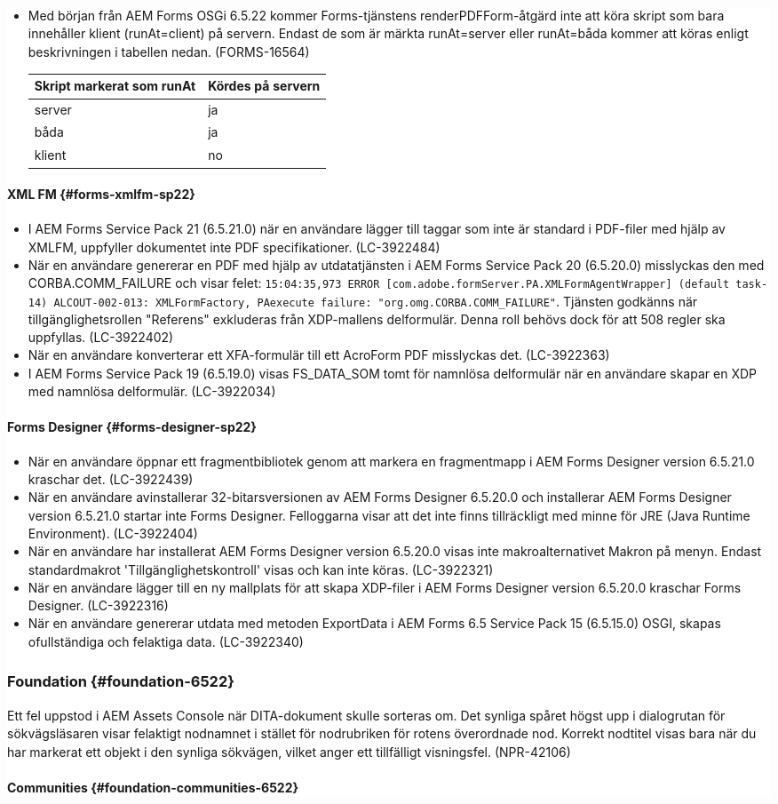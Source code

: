* Med början från AEM Forms OSGi 6.5.22 kommer Forms-tjänstens renderPDFForm-åtgärd inte att köra skript som bara innehåller klient (runAt=client) på servern. Endast de som är märkta runAt=server eller runAt=båda kommer att köras enligt beskrivningen i tabellen nedan. (FORMS-16564)

  | Skript markerat som runAt | Kördes på servern |
  |---------------------|-------------------------|
  | server | ja |
  | båda | ja |
  | klient | no |

#### XML FM {#forms-xmlfm-sp22}

* I AEM Forms Service Pack 21 (6.5.21.0) när en användare lägger till taggar som inte är standard i PDF-filer med hjälp av XMLFM, uppfyller dokumentet inte PDF specifikationer. (LC-3922484)
* När en användare genererar en PDF med hjälp av utdatatjänsten i AEM Forms Service Pack 20 (6.5.20.0) misslyckas den med CORBA.COMM_FAILURE och visar felet: `15:04:35,973 ERROR [com.adobe.formServer.PA.XMLFormAgentWrapper] (default task-14) ALCOUT-002-013: XMLFormFactory, PAexecute failure: "org.omg.CORBA.COMM_FAILURE"`. Tjänsten godkänns när tillgänglighetsrollen &quot;Referens&quot; exkluderas från XDP-mallens delformulär. Denna roll behövs dock för att 508 regler ska uppfyllas. (LC-3922402)
* När en användare konverterar ett XFA-formulär till ett AcroForm PDF misslyckas det. (LC-3922363)
* I AEM Forms Service Pack 19 (6.5.19.0) visas FS_DATA_SOM tomt för namnlösa delformulär när en användare skapar en XDP med namnlösa delformulär. (LC-3922034)

#### Forms Designer {#forms-designer-sp22}

* När en användare öppnar ett fragmentbibliotek genom att markera en fragmentmapp i AEM Forms Designer version 6.5.21.0 kraschar det. (LC-3922439)
* När en användare avinstallerar 32-bitarsversionen av AEM Forms Designer 6.5.20.0 och installerar AEM Forms Designer version 6.5.21.0 startar inte Forms Designer. Felloggarna visar att det inte finns tillräckligt med minne för JRE (Java Runtime Environment). (LC-3922404)
* När en användare har installerat AEM Forms Designer version 6.5.20.0 visas inte makroalternativet Makron på menyn. Endast standardmakrot &#39;Tillgänglighetskontroll&#39; visas och kan inte köras. (LC-3922321)
* När en användare lägger till en ny mallplats för att skapa XDP-filer i AEM Forms Designer version 6.5.20.0 kraschar Forms Designer. (LC-3922316)
* När en användare genererar utdata med metoden ExportData i AEM Forms 6.5 Service Pack 15 (6.5.15.0) OSGI, skapas ofullständiga och felaktiga data. (LC-3922340)





### Foundation {#foundation-6522}

Ett fel uppstod i AEM Assets Console när DITA-dokument skulle sorteras om. Det synliga spåret högst upp i dialogrutan för sökvägsläsaren visar felaktigt nodnamnet i stället för nodrubriken för rotens överordnade nod. Korrekt nodtitel visas bara när du har markerat ett objekt i den synliga sökvägen, vilket anger ett tillfälligt visningsfel. (NPR-42106)





#### Communities {#foundation-communities-6522}
